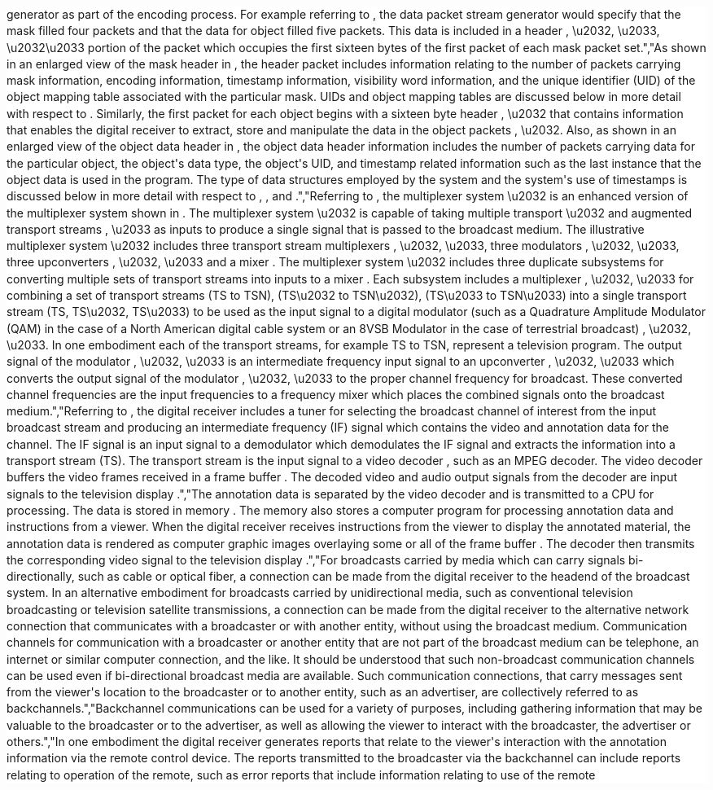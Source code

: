 generator  as part of the encoding process. For example referring to , the data packet stream generator  would specify that the mask  filled four packets  and that the data  for object  filled five packets. This data is included in a header , \u2032, \u2033, \u2032\u2033 portion of the packet which occupies the first sixteen bytes of the first packet of each mask packet set.","As shown in an enlarged view of the mask header  in , the header packet  includes information relating to the number of packets carrying mask information, encoding information, timestamp information, visibility word information, and the unique identifier (UID) of the object mapping table associated with the particular mask. UIDs and object mapping tables are discussed below in more detail with respect to . Similarly, the first packet for each object begins with a sixteen byte header , \u2032 that contains information that enables the digital receiver  to extract, store and manipulate the data in the object packets , \u2032. Also, as shown in an enlarged view of the object data header  in , the object data header information includes the number of packets carrying data for the particular object, the object's data type, the object's UID, and timestamp related information such as the last instance that the object data is used in the program. The type of data structures employed by the system and the system's use of timestamps is discussed below in more detail with respect to , , and .","Referring to , the multiplexer system \u2032 is an enhanced version of the multiplexer system shown in . The multiplexer system \u2032 is capable of taking multiple transport \u2032 and augmented transport streams , \u2033 as inputs to produce a single signal that is passed to the broadcast medium. The illustrative multiplexer system \u2032 includes three transport stream multiplexers , \u2032, \u2033, three modulators , \u2032, \u2033, three upconverters , \u2032, \u2033 and a mixer . The multiplexer system \u2032 includes three duplicate subsystems for converting multiple sets of transport streams into inputs to a mixer . Each subsystem includes a multiplexer , \u2032, \u2033 for combining a set of transport streams (TS to TSN), (TS\u2032 to TSN\u2032), (TS\u2033 to TSN\u2033) into a single transport stream (TS, TS\u2032, TS\u2033) to be used as the input signal to a digital modulator (such as a Quadrature Amplitude Modulator (QAM) in the case of a North American digital cable system or an 8VSB Modulator in the case of terrestrial broadcast) , \u2032, \u2033. In one embodiment each of the transport streams, for example TS to TSN, represent a television program. The output signal of the modulator , \u2032, \u2033 is an intermediate frequency input signal to an upconverter , \u2032, \u2033 which converts the output signal of the modulator , \u2032, \u2033 to the proper channel frequency for broadcast. These converted channel frequencies are the input frequencies to a frequency mixer  which places the combined signals onto the broadcast medium.","Referring to , the digital receiver  includes a tuner  for selecting the broadcast channel of interest from the input broadcast stream and producing an intermediate frequency (IF) signal which contains the video and annotation data for the channel. The IF signal is an input signal to a demodulator  which demodulates the IF signal and extracts the information into a transport stream (TS). The transport stream is the input signal to a video decoder , such as an MPEG decoder. The video decoder  buffers the video frames received in a frame buffer . The decoded video  and audio  output signals from the decoder  are input signals to the television display .","The annotation data is separated by the video decoder  and is transmitted to a CPU  for processing. The data is stored in memory . The memory also stores a computer program for processing annotation data and instructions from a viewer. When the digital receiver  receives instructions from the viewer to display the annotated material, the annotation data is rendered as computer graphic images overlaying some or all of the frame buffer . The decoder  then transmits the corresponding video signal  to the television display .","For broadcasts carried by media which can carry signals bi-directionally, such as cable or optical fiber, a connection can be made from the digital receiver  to the headend  of the broadcast system. In an alternative embodiment for broadcasts carried by unidirectional media, such as conventional television broadcasting or television satellite transmissions, a connection can be made from the digital receiver  to the alternative network connection  that communicates with a broadcaster or with another entity, without using the broadcast medium. Communication channels for communication with a broadcaster or another entity that are not part of the broadcast medium can be telephone, an internet or similar computer connection, and the like. It should be understood that such non-broadcast communication channels can be used even if bi-directional broadcast media are available. Such communication connections, that carry messages sent from the viewer's location to the broadcaster or to another entity, such as an advertiser, are collectively referred to as backchannels.","Backchannel communications can be used for a variety of purposes, including gathering information that may be valuable to the broadcaster or to the advertiser, as well as allowing the viewer to interact with the broadcaster, the advertiser or others.","In one embodiment the digital receiver  generates reports that relate to the viewer's interaction with the annotation information via the remote control device. The reports transmitted to the broadcaster via the backchannel can include reports relating to operation of the remote, such as error reports that include information relating to use of the remote
